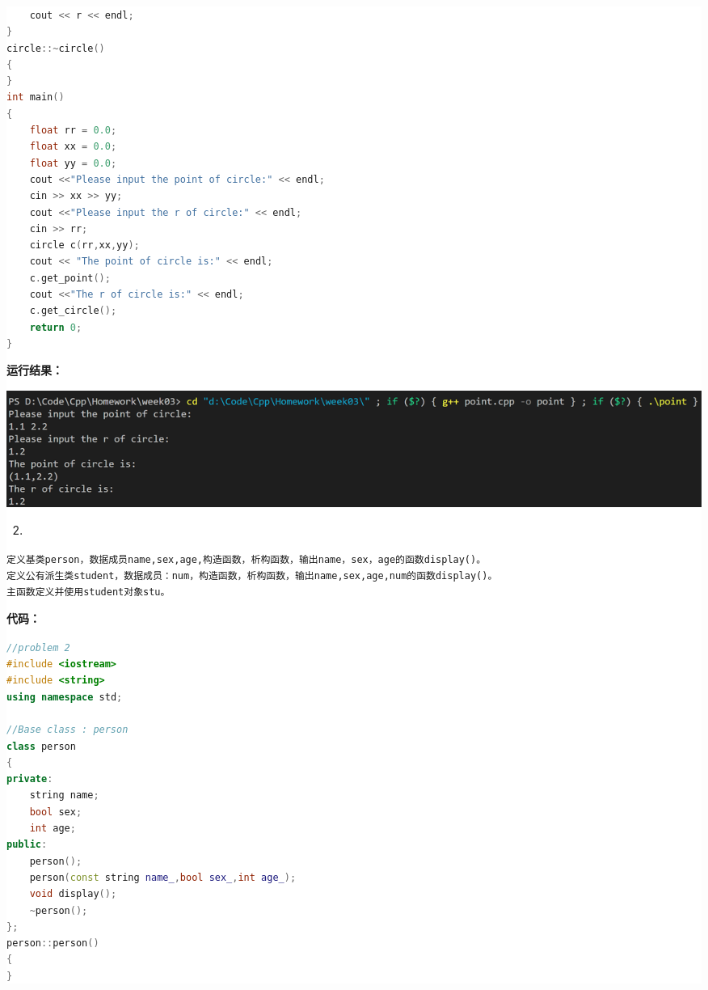 ```c++
    cout << r << endl;
}
circle::~circle()
{
}  
int main()
{
    float rr = 0.0;
    float xx = 0.0;
    float yy = 0.0;
    cout <<"Please input the point of circle:" << endl;
    cin >> xx >> yy;
    cout <<"Please input the r of circle:" << endl;
    cin >> rr;
    circle c(rr,xx,yy);
    cout << "The point of circle is:" << endl;
    c.get_point();
    cout <<"The r of circle is:" << endl;
    c.get_circle();
    return 0;
}
```

**运行结果：**


![Reault1](https://github.com/Shi5013/HomeWork2022/blob/main/C%2B%2B/week03/Pasted%20image%2020221002203235.png)

2.

	定义基类person，数据成员name,sex,age,构造函数，析构函数，输出name，sex，age的函数display()。
	定义公有派生类student，数据成员：num，构造函数，析构函数，输出name,sex,age,num的函数display()。
	主函数定义并使用student对象stu。

**代码：**

```c++
//problem 2
#include <iostream>
#include <string>
using namespace std;

//Base class : person
class person
{
private:
    string name;
    bool sex;
    int age;
public:
    person();
    person(const string name_,bool sex_,int age_);
    void display();
    ~person();
};
person::person()
{
}
```